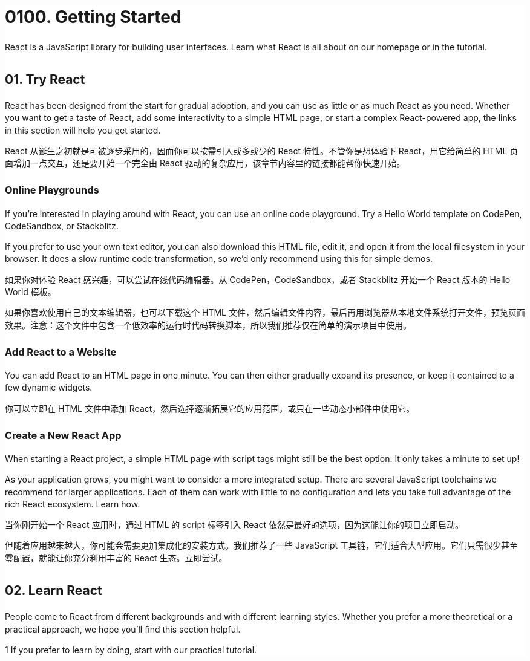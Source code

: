 # 0100. Getting Started

React is a JavaScript library for building user interfaces. Learn what React is all about on our homepage or in the tutorial.

## 01. Try React

React has been designed from the start for gradual adoption, and you can use as little or as much React as you need. Whether you want to get a taste of React, add some interactivity to a simple HTML page, or start a complex React-powered app, the links in this section will help you get started.

React 从诞生之初就是可被逐步采用的，因而你可以按需引入或多或少的 React 特性。不管你是想体验下 React，用它给简单的 HTML 页面增加一点交互，还是要开始一个完全由 React 驱动的复杂应用，该章节内容里的链接都能帮你快速开始。

### Online Playgrounds

If you’re interested in playing around with React, you can use an online code playground. Try a Hello World template on CodePen, CodeSandbox, or Stackblitz.

If you prefer to use your own text editor, you can also download this HTML file, edit it, and open it from the local filesystem in your browser. It does a slow runtime code transformation, so we’d only recommend using this for simple demos.

如果你对体验 React 感兴趣，可以尝试在线代码编辑器。从 CodePen，CodeSandbox，或者 Stackblitz 开始一个 React 版本的 Hello World 模板。

如果你喜欢使用自己的文本编辑器，也可以下载这个 HTML 文件，然后编辑文件内容，最后再用浏览器从本地文件系统打开文件，预览页面效果。注意：这个文件中包含一个低效率的运行时代码转换脚本，所以我们推荐仅在简单的演示项目中使用。

### Add React to a Website

You can add React to an HTML page in one minute. You can then either gradually expand its presence, or keep it contained to a few dynamic widgets.

你可以立即在 HTML 文件中添加 React，然后选择逐渐拓展它的应用范围，或只在一些动态小部件中使用它。

### Create a New React App

When starting a React project, a simple HTML page with script tags might still be the best option. It only takes a minute to set up!

As your application grows, you might want to consider a more integrated setup. There are several JavaScript toolchains we recommend for larger applications. Each of them can work with little to no configuration and lets you take full advantage of the rich React ecosystem. Learn how.

当你刚开始一个 React 应用时，通过 HTML 的 script 标签引入 React 依然是最好的选项，因为这能让你的项目立即启动。

但随着应用越来越大，你可能会需要更加集成化的安装方式。我们推荐了一些 JavaScript 工具链，它们适合大型应用。它们只需很少甚至零配置，就能让你充分利用丰富的 React 生态。立即尝试。

## 02. Learn React

People come to React from different backgrounds and with different learning styles. Whether you prefer a more theoretical or a practical approach, we hope you’ll find this section helpful.

1 If you prefer to learn by doing, start with our practical tutorial.
